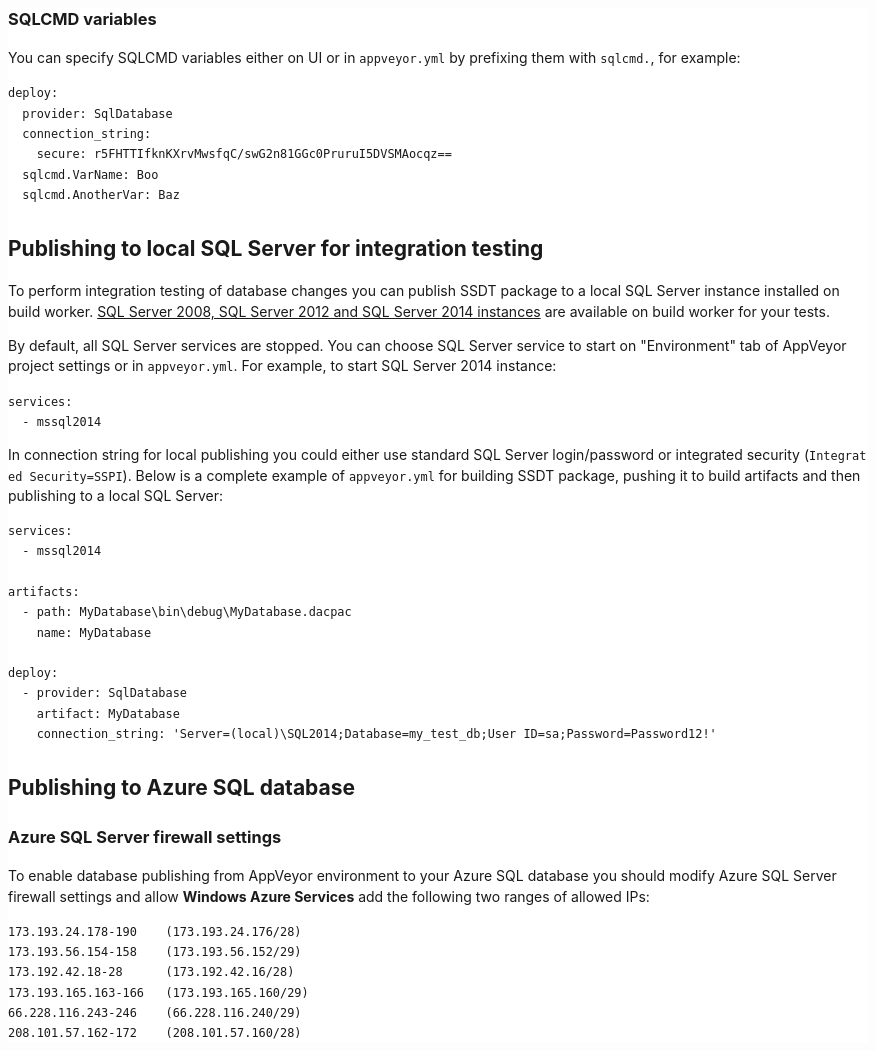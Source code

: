 

### SQLCMD variables

You can specify SQLCMD variables either on UI or in `appveyor.yml` by prefixing them with `sqlcmd.`, for example:

    deploy:
      provider: SqlDatabase
      connection_string:
        secure: r5FHTTIfknKXrvMwsfqC/swG2n81GGc0PruruI5DVSMAocqz==
      sqlcmd.VarName: Boo
      sqlcmd.AnotherVar: Baz



## Publishing to local SQL Server for integration testing

To perform integration testing of database changes you can publish SSDT package to a local SQL Server instance installed on build worker. [SQL Server 2008, SQL Server 2012 and SQL Server 2014 instances](/docs/services-databases) are available on build worker for your tests.

By default, all SQL Server services are stopped. You can choose SQL Server service to start on "Environment" tab of AppVeyor project settings or in `appveyor.yml`. For example, to start SQL Server 2014 instance:

    services:
      - mssql2014

In connection string for local publishing you could either use standard SQL Server login/password or integrated security (`Integrated Security=SSPI`). Below is a complete example of `appveyor.yml` for building SSDT package, pushing it to build artifacts and then publishing to a local SQL Server:

    services:
      - mssql2014

    artifacts:
      - path: MyDatabase\bin\debug\MyDatabase.dacpac
        name: MyDatabase

    deploy:
      - provider: SqlDatabase
        artifact: MyDatabase
        connection_string: 'Server=(local)\SQL2014;Database=my_test_db;User ID=sa;Password=Password12!'



## Publishing to Azure SQL database

### Azure SQL Server firewall settings

To enable database publishing from AppVeyor environment to your Azure SQL database you should modify Azure SQL Server firewall settings and allow **Windows Azure Services** add the following two ranges of allowed IPs:

    173.193.24.178-190    (173.193.24.176/28)
    173.193.56.154-158    (173.193.56.152/29)
    173.192.42.18-28      (173.192.42.16/28)
    173.193.165.163-166   (173.193.165.160/29)
    66.228.116.243-246    (66.228.116.240/29)
    208.101.57.162-172    (208.101.57.160/28)
